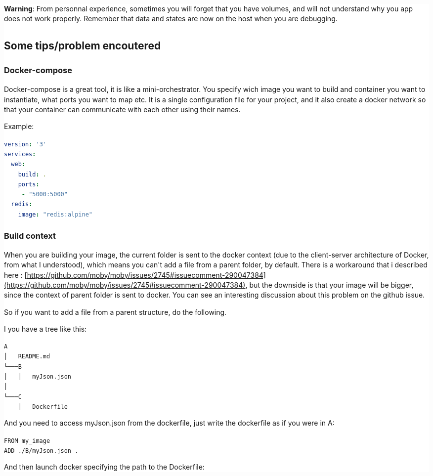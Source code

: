 **Warning**: From personnal experience, sometimes you will forget that you have volumes, and will not understand why you app does not work properly. Remember that data and states are now on the host when you are debugging.

## Some tips/problem encoutered

### Docker-compose
Docker-compose is a great tool, it is like a mini-orchestrator. You specify wich image you want to build and container you want to instantiate, what ports you want to map etc. It is a single configuration file for your project, and it also create a docker network so that your container can communicate with each other using their names. 

Example:

```docker-compose.yml
version: '3'
services:
  web:
    build: .
    ports:
     - "5000:5000"
  redis:
    image: "redis:alpine"
```



### Build context
When you are building your image, the current folder is sent to the docker context (due to the client-server architecture of Docker, from what I understood), which means you can't add a file from a parent folder, by default. There is a workaround that i described here : [https://github.com/moby/moby/issues/2745#issuecomment-290047384](https://github.com/moby/moby/issues/2745#issuecomment-290047384), but the downside is that your image will be bigger, since the context of parent folder is sent to docker. You can see an interesting discussion about this problem on the github issue.

So if you want to add a file from a parent structure, do the following.

I you have a tree like this:

```
A
│   README.md 
└───B
│   │   myJson.json
│
└───C
    │   Dockerfile
```
And you need to access myJson.json from the dockerfile, just write the dockerfile as if you were in A:

``` bash
FROM my_image
ADD ./B/myJson.json .
```
And then launch docker specifying the path to the Dockerfile: 
